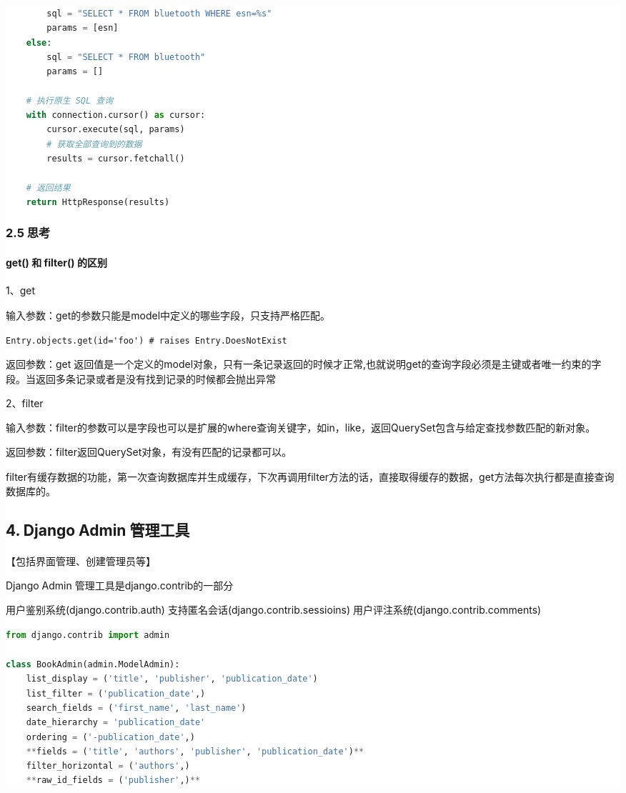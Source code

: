 ```python
        sql = "SELECT * FROM bluetooth WHERE esn=%s"
        params = [esn]
    else:
        sql = "SELECT * FROM bluetooth"
        params = []
    
    # 执行原生 SQL 查询
    with connection.cursor() as cursor:
        cursor.execute(sql, params)
        # 获取全部查询到的数据
        results = cursor.fetchall()
    
    # 返回结果
    return HttpResponse(results)
```

### 2.5 思考

#### get() 和 filter() 的区别

1、get

输入参数：get的参数只能是model中定义的哪些字段，只支持严格匹配。

`Entry.objects.get(id='foo') # raises Entry.DoesNotExist`

返回参数：get 返回值是一个定义的model对象，只有一条记录返回的时候才正常,也就说明get的查询字段必须是主键或者唯一约束的字段。当返回多条记录或者是没有找到记录的时候都会抛出异常

2、filter

输入参数：filter的参数可以是字段也可以是扩展的where查询关键字，如in，like，返回QuerySet包含与给定查找参数匹配的新对象。

返回参数：filter返回QuerySet对象，有没有匹配的记录都可以。

filter有缓存数据的功能，第一次查询数据库并生成缓存，下次再调用filter方法的话，直接取得缓存的数据，get方法每次执行都是直接查询数据库的。


## 4. Django Admin 管理工具

【包括界面管理、创建管理员等】

Django Admin 管理工具是django.contrib的一部分

用户鉴别系统(django.contrib.auth)
支持匿名会话(django.contrib.sessioins)
用户评注系统(django.contrib.comments)
```python
from django.contrib import admin

class BookAdmin(admin.ModelAdmin):
    list_display = ('title', 'publisher', 'publication_date')
    list_filter = ('publication_date',)
    search_fields = ('first_name', 'last_name')
    date_hierarchy = 'publication_date'
    ordering = ('-publication_date',)
    **fields = ('title', 'authors', 'publisher', 'publication_date')**
    filter_horizontal = ('authors',)
    **raw_id_fields = ('publisher',)**
```

